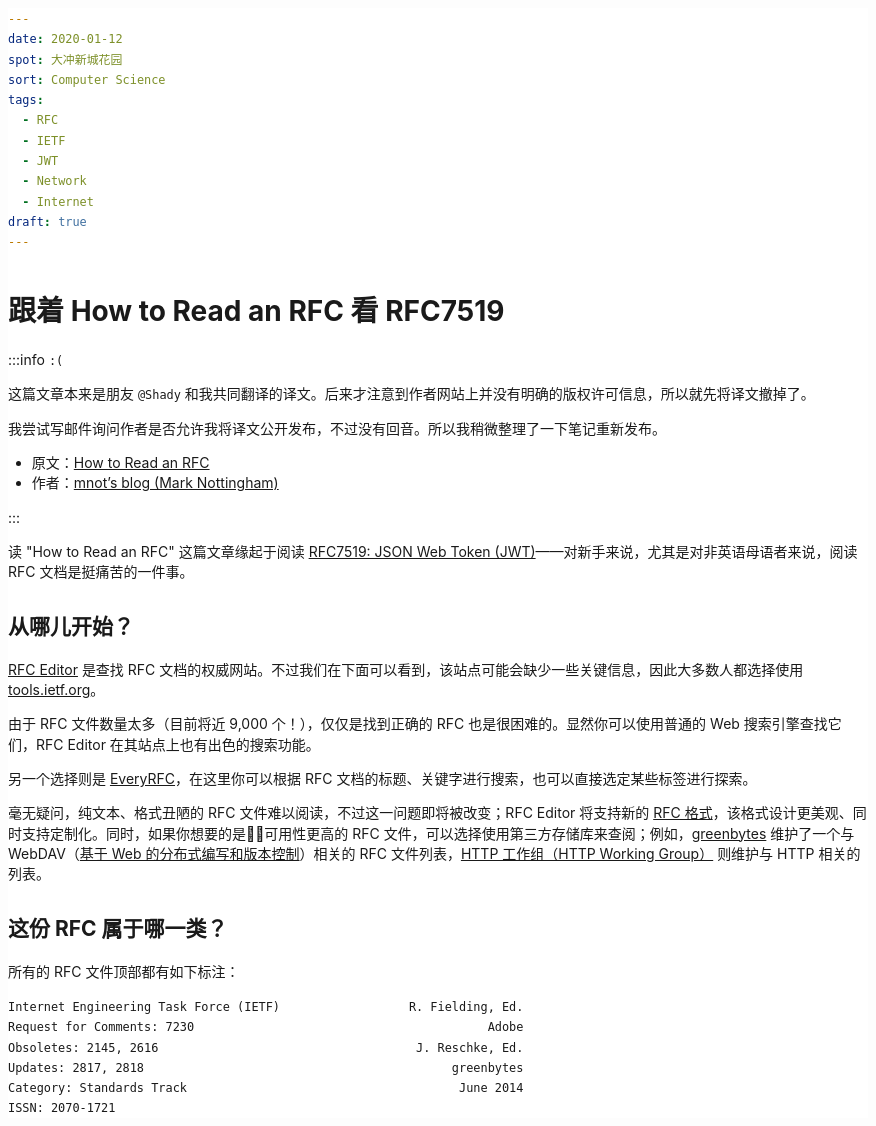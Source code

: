 ```yaml
---
date: 2020-01-12
spot: 大冲新城花园
sort: Computer Science
tags:
  - RFC
  - IETF
  - JWT
  - Network
  - Internet
draft: true
---
```


# 跟着 How to Read an RFC 看 RFC7519

:::info `:(`

这篇文章本来是朋友 `@Shady` 和我共同翻译的译文。后来才注意到作者网站上并没有明确的版权许可信息，所以就先将译文撤掉了。

我尝试写邮件询问作者是否允许我将译文公开发布，不过没有回音。所以我稍微整理了一下笔记重新发布。

- 原文：[How to Read an RFC](https://www.mnot.net/blog/2018/07/31/read_rfc)
- 作者：[mnot’s blog (Mark Nottingham)](https://www.mnot.net/)

:::

读 "How to Read an RFC" 这篇文章缘起于阅读 [RFC7519: JSON Web Token (JWT)](https://datatracker.ietf.org/doc/html/rfc7519)——对新手来说，尤其是对非英语母语者来说，阅读 RFC 文档是挺痛苦的一件事。

## 从哪儿开始？

[rfc_editor]: https://www.rfc-editor.org/
[ietf_tools]: https://tools.ietf.org/

[RFC Editor][rfc_editor] 是查找 RFC 文档的权威网站。不过我们在下面可以看到，该站点可能会缺少一些关键信息，因此大多数人都选择使用 [tools.ietf.org][ietf_tools]。

由于 RFC 文件数量太多（目前将近 9,000 个！），仅仅是找到正确的 RFC 也是很困难的。显然你可以使用普通的 Web 搜索引擎查找它们，RFC Editor 在其站点上也有出色的搜索功能。

[every_rfc]: https://everyrfc.org/

另一个选择则是 [EveryRFC][every_rfc]，在这里你可以根据 RFC 文档的标题、关键字进行搜索，也可以直接选定某些标签进行探索。

[rfc_format]: https://www.rfc-editor.org/rse/format-faq/
[greenbytes]: https://greenbytes.de/tech/webdav/
[wiki_webdav]: https://zh.wikipedia.org/wiki/%E5%9F%BA%E4%BA%8EWeb%E7%9A%84%E5%88%86%E5%B8%83%E5%BC%8F%E7%BC%96%E5%86%99%E5%92%8C%E7%89%88%E6%9C%AC%E6%8E%A7%E5%88%B6
[http_group]: https://httpwg.org/specs/

毫无疑问，纯文本、格式丑陋的 RFC 文件难以阅读，不过这一问题即将被改变；RFC Editor 将支持新的 [RFC 格式][rfc_format]，该格式设计更美观、同时支持定制化。同时，如果你想要的是可用性更高的 RFC 文件，可以选择使用第三方存储库来查阅；例如，[greenbytes][greenbytes] 维护了一个与 WebDAV（[基于 Web 的分布式编写和版本控制][wiki_webdav]）相关的 RFC 文件列表，[HTTP 工作组（HTTP Working Group）][http_group] 则维护与 HTTP 相关的列表。

## 这份 RFC 属于哪一类？

所有的 RFC 文件顶部都有如下标注：

```Text
Internet Engineering Task Force (IETF)                  R. Fielding, Ed.
Request for Comments: 7230                                         Adobe
Obsoletes: 2145, 2616                                    J. Reschke, Ed.
Updates: 2817, 2818                                           greenbytes
Category: Standards Track                                      June 2014
ISSN: 2070-1721
```


[indepent_stream]: https://www.rfc-editor.org/about/independent/
[datatracker]: https://datatracker.ietf.org/submit/
[diff_7158_7159]: https://tools.ietf.org/rfcdiff?url1=rfc7158&url2=rfc7159
[rfc_2616]: https://tools.ietf.org/html/rfc2616
[errata_7230]: https://www.rfc-editor.org/errata_search.php?rfc=7230
[http_crlf]: https://httpwg.org/specs/rfc7230.html#http.message
[http_registry]: https://www.iana.org/assignments/http-methods/http-methods.xhtml
[rfc_2119]: https://tools.ietf.org/html/rfc2119
[http_conformance]: https://httpwg.org/specs/rfc7230.html#conformance
[http_proxy]: https://httpwg.org/specs/rfc7230.html#intermediaries
[http_method_overview]: https://httpwg.org/specs/rfc7231.html#method.overview
[multipart]: https://httpwg.org/specs/rfc7231.html#multipart.types
[abnf]: https://tools.ietf.org/html/rfc5234
[working_group]: https://datatracker.ietf.org/wg/
[ietf_area]: https://ietf.org/topics/areas/